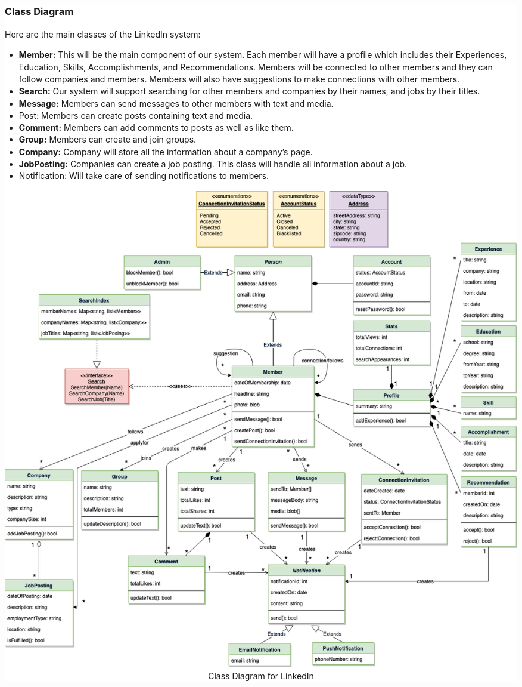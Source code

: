 ### Class Diagram

Here are the main classes of the LinkedIn system:

* **Member:** This will be the main component of our system. Each member will have a profile which includes their Experiences, Education, Skills, Accomplishments, and Recommendations. Members will be connected to other members and they can follow companies and members. Members will also have suggestions to make connections with other members.
* **Search:** Our system will support searching for other members and companies by their names, and jobs by their titles.
* **Message:** Members can send messages to other members with text and media.
* Post: Members can create posts containing text and media.
* **Comment:** Members can add comments to posts as well as like them.
* **Group:** Members can create and join groups.
* **Company:** Company will store all the information about a company’s page.
* **JobPosting:** Companies can create a job posting. This class will handle all information about a job.
* Notification: Will take care of sending notifications to members.

<p align="center">
    <img src="https://github.com/MaheswariPinneti/linkedin/blob/main/linkedin-class-diagram.png" alt="LinkedIn Class Diagram">
    <br />
    Class Diagram for LinkedIn
</p>
